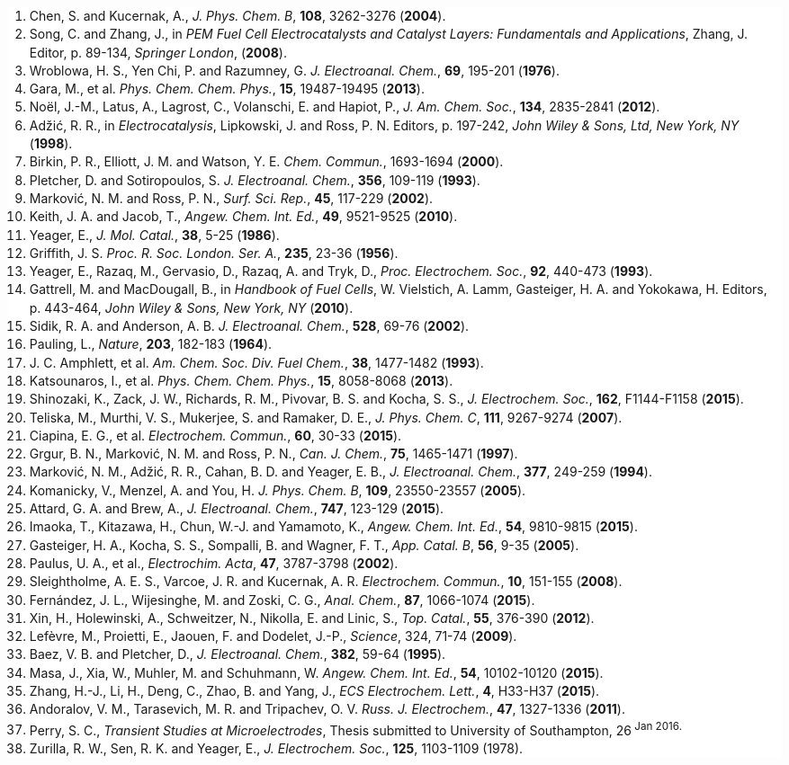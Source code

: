 1.	Chen, S. and Kucernak, A., <i>J. Phys. Chem. B</i>, <b>108</b>, 3262-3276 (<b>2004</b>).
2.	Song, C. and Zhang, J., in <i>PEM Fuel Cell Electrocatalysts and Catalyst Layers: Fundamentals and Applications</i>, Zhang, J. Editor, p. 89-134, <i>Springer London</i>, (<b>2008</b>).
3.	Wroblowa, H. S., Yen Chi, P. and Razumney, G. <i>J. Electroanal. Chem.</i>, <b>69</b>, 195-201 (<b>1976</b>).
4.	Gara, M., et al. <i>Phys. Chem. Chem. Phys.</i>, <b>15</b>, 19487-19495 (<b>2013</b>).
5.	Noël, J.-M., Latus, A., Lagrost, C., Volanschi, E. and Hapiot, P., <i>J. Am. Chem. Soc.</i>, <b>134</b>, 2835-2841 (<b>2012</b>).
6.	Adžić, R. R., in <i>Electrocatalysis</i>, Lipkowski, J. and Ross, P. N. Editors, p. 197-242, <i>John Wiley & Sons, Ltd, New York, NY</i> (<b>1998</b>).
7.	Birkin, P. R., Elliott, J. M. and Watson, Y. E. <i>Chem. Commun.</i>, 1693-1694 (<b>2000</b>).
8.	Pletcher, D. and Sotiropoulos, S. <i>J. Electroanal. Chem.</i>, <b>356</b>, 109-119 (<b>1993</b>).
9.	Marković, N. M. and Ross, P. N., <i>Surf. Sci. Rep.</i>, <B>45</b>, 117-229 (<b>2002</b>).
10.	Keith, J. A. and Jacob, T., <i>Angew. Chem. Int. Ed.</i>, <b>49</b>, 9521-9525 (<b>2010</b>).
11.	Yeager, E., <i>J. Mol. Catal.</i>, <b>38</b>, 5-25 (<b>1986</b>).
12.	Griffith, J. S. <i>Proc. R. Soc. London. Ser. A.</i>, <b>235</b>, 23-36 (<b>1956</b>).
13.	Yeager, E., Razaq, M., Gervasio, D., Razaq, A. and Tryk, D., <i>Proc. Electrochem. Soc.</i>, <b>92</b>, 440-473 (<b>1993</b>).
14.	Gattrell, M. and MacDougall, B., in <i>Handbook of Fuel Cells</i>, W. Vielstich, A. Lamm, Gasteiger, H. A. and Yokokawa, H. Editors, p. 443-464, <i>John Wiley & Sons, New York, NY</i> (<b>2010</b>).
15.	Sidik, R. A. and Anderson, A. B. <i>J. Electroanal. Chem.</i>, <b>528</b>, 69-76 (<b>2002</b>).
16.	Pauling, L., <i>Nature</i>, <b>203</b>, 182-183 (<b>1964</b>).
17.	J. C. Amphlett, et al. <i>Am. Chem. Soc. Div. Fuel Chem.</i>, <b>38</b>, 1477-1482 (<b>1993</b>).
18.	Katsounaros, I., et al. <i>Phys. Chem. Chem. Phys.</i>, <b>15</b>, 8058-8068 (<b>2013</b>).
19.	Shinozaki, K., Zack, J. W., Richards, R. M., Pivovar, B. S. and Kocha, S. S., <i>J. Electrochem. Soc.</i>, <b>162</b>, F1144-F1158 (<b>2015</b>).
20.	Teliska, M., Murthi, V. S., Mukerjee, S. and Ramaker, D. E., <i>J. Phys. Chem. C</i>, <b>111</b>, 9267-9274 (<b>2007</b>).
21.	Ciapina, E. G., et al. <i>Electrochem. Commun.</i>, <b>60</b>, 30-33 (<b>2015</b>).
22.	Grgur, B. N., Marković, N. M. and Ross, P. N., <i>Can. J. Chem.</i>, <b>75</b>, 1465-1471 (<b>1997</b>).
23. Marković, N. M., Adžić, R. R., Cahan, B. D. and Yeager, E. B., <i>J. Electroanal. Chem.</i>, <b>377</b>, 249-259 (<b>1994</b>).
23.	Komanicky, V., Menzel, A. and You, H. <i>J. Phys. Chem. B</i>, <b>109</b>, 23550-23557 (<b>2005</b>).
24.	Attard, G. A. and Brew, A., <i>J. Electroanal. Chem.</i>, <b>747</b>, 123-129 (<b>2015</b>).
25.	Imaoka, T., Kitazawa, H., Chun, W.-J. and Yamamoto, K., <i>Angew. Chem. Int. Ed.</i>, <b>54</b>, 9810-9815 (<b>2015</b>).
26.	Gasteiger, H. A., Kocha, S. S., Sompalli, B. and Wagner, F. T., <i>App. Catal. B</i>, <b>56</b>, 9-35 (<b>2005</b>).
27.	Paulus, U. A., et al., <i>Electrochim. Acta</i>, <b>47</b>, 3787-3798 (<b>2002</b>).
28.	Sleightholme, A. E. S., Varcoe, J. R. and Kucernak, A. R. <i>Electrochem. Commun.</i>, <b>10</b>, 151-155 (<b>2008</b>).
29.	Fernández, J. L., Wijesinghe, M. and Zoski, C. G., <i>Anal. Chem.</i>, <b>87</b>, 1066-1074 (<b>2015</b>).
30.	Xin, H., Holewinski, A., Schweitzer, N., Nikolla, E. and Linic, S., <i>Top. Catal.</i>, <b>55</b>, 376-390 (<b>2012</b>).
31.	Lefèvre, M., Proietti, E., Jaouen, F. and Dodelet, J.-P., <i>Science</i>, 324, 71-74 (<b>2009</b>).
32.	Baez, V. B. and Pletcher, D., <i>J. Electroanal. Chem.</i>, <b>382</b>, 59-64 (<b>1995</b>).
33.	Masa, J., Xia, W., Muhler, M. and Schuhmann, W. <i>Angew. Chem. Int. Ed.</i>, <b>54</b>, 10102-10120 (<b>2015</b>).
34.	Zhang, H.-J., Li, H., Deng, C., Zhao, B. and Yang, J., <i>ECS Electrochem. Lett.</i>, <b>4</b>, H33-H37 (<b>2015</b>).
35.	Andoralov, V. M., Tarasevich, M. R. and Tripachev, O. V. <i>Russ. J. Electrochem.</i>, <b>47</b>, 1327-1336 (<b>2011</b>).
36. Perry, S. C., <i>Transient Studies at Microelectrodes</i>, Thesis submitted to University of Southampton, 26<sup> Jan 2016.
37.	Zurilla, R. W., Sen, R. K. and Yeager, E., <i>J. Electrochem. Soc.</i>, <b>125</b>, 1103-1109 (</b>1978</b>).